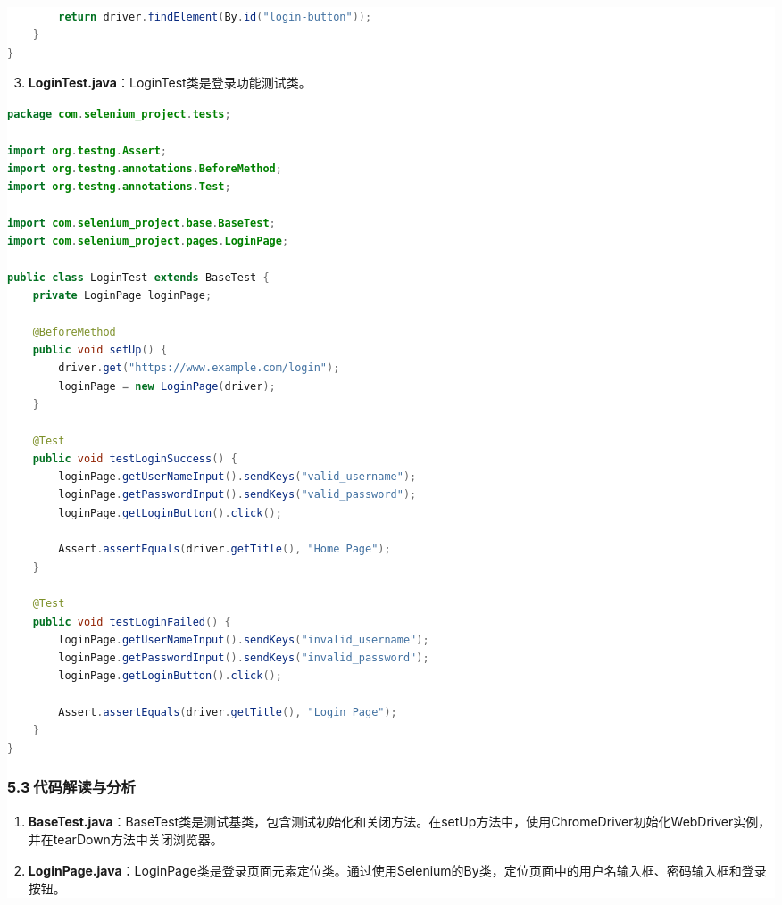 ```java
        return driver.findElement(By.id("login-button"));
    }
}
```

3. **LoginTest.java**：LoginTest类是登录功能测试类。

```java
package com.selenium_project.tests;

import org.testng.Assert;
import org.testng.annotations.BeforeMethod;
import org.testng.annotations.Test;

import com.selenium_project.base.BaseTest;
import com.selenium_project.pages.LoginPage;

public class LoginTest extends BaseTest {
    private LoginPage loginPage;

    @BeforeMethod
    public void setUp() {
        driver.get("https://www.example.com/login");
        loginPage = new LoginPage(driver);
    }

    @Test
    public void testLoginSuccess() {
        loginPage.getUserNameInput().sendKeys("valid_username");
        loginPage.getPasswordInput().sendKeys("valid_password");
        loginPage.getLoginButton().click();

        Assert.assertEquals(driver.getTitle(), "Home Page");
    }

    @Test
    public void testLoginFailed() {
        loginPage.getUserNameInput().sendKeys("invalid_username");
        loginPage.getPasswordInput().sendKeys("invalid_password");
        loginPage.getLoginButton().click();

        Assert.assertEquals(driver.getTitle(), "Login Page");
    }
}
```

### 5.3 代码解读与分析

1. **BaseTest.java**：BaseTest类是测试基类，包含测试初始化和关闭方法。在setUp方法中，使用ChromeDriver初始化WebDriver实例，并在tearDown方法中关闭浏览器。

2. **LoginPage.java**：LoginPage类是登录页面元素定位类。通过使用Selenium的By类，定位页面中的用户名输入框、密码输入框和登录按钮。
